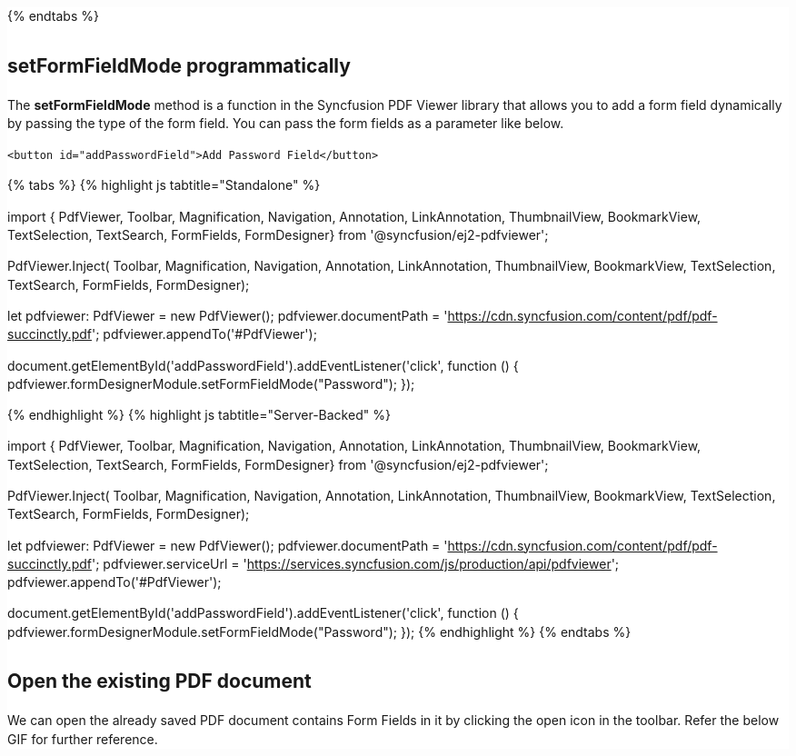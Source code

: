 {% endtabs %}

## setFormFieldMode programmatically

The **setFormFieldMode** method is a function in the Syncfusion PDF Viewer library that allows you to add a form field dynamically by passing the type of the form field. You can pass the form fields as a parameter like below.

```
<button id="addPasswordField">Add Password Field</button>

```

{% tabs %}
{% highlight js tabtitle="Standalone" %}

import { PdfViewer, Toolbar, Magnification, Navigation, Annotation, LinkAnnotation, ThumbnailView, 
         BookmarkView, TextSelection, TextSearch, FormFields, FormDesigner} from '@syncfusion/ej2-pdfviewer';

PdfViewer.Inject( Toolbar, Magnification, Navigation, Annotation, LinkAnnotation, ThumbnailView, 
                  BookmarkView, TextSelection, TextSearch, FormFields, FormDesigner);

let pdfviewer: PdfViewer = new PdfViewer();
pdfviewer.documentPath = 'https://cdn.syncfusion.com/content/pdf/pdf-succinctly.pdf';
pdfviewer.appendTo('#PdfViewer');

document.getElementById('addPasswordField').addEventListener('click', function () {
    pdfviewer.formDesignerModule.setFormFieldMode("Password");
});

{% endhighlight %}
{% highlight js tabtitle="Server-Backed" %}

import { PdfViewer, Toolbar, Magnification, Navigation, Annotation, LinkAnnotation, ThumbnailView, 
         BookmarkView, TextSelection, TextSearch, FormFields, FormDesigner} from '@syncfusion/ej2-pdfviewer';

PdfViewer.Inject( Toolbar, Magnification, Navigation, Annotation, LinkAnnotation, ThumbnailView, 
                  BookmarkView, TextSelection, TextSearch, FormFields, FormDesigner);

let pdfviewer: PdfViewer = new PdfViewer();
pdfviewer.documentPath = 'https://cdn.syncfusion.com/content/pdf/pdf-succinctly.pdf';
pdfviewer.serviceUrl = 'https://services.syncfusion.com/js/production/api/pdfviewer';
pdfviewer.appendTo('#PdfViewer');

document.getElementById('addPasswordField').addEventListener('click', function () {
    pdfviewer.formDesignerModule.setFormFieldMode("Password");
});
{% endhighlight %}
{% endtabs %}

## Open the existing PDF document

We can open the already saved PDF document contains Form Fields in it by clicking the open icon in the toolbar. Refer the below GIF for further reference.
